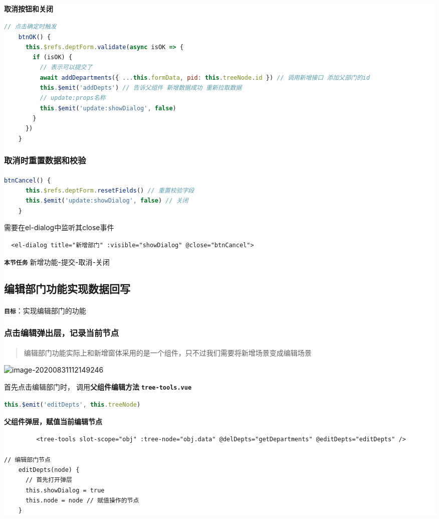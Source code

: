 **取消按钮和关闭**

```js
// 点击确定时触发
    btnOK() {
      this.$refs.deptForm.validate(async isOK => {
        if (isOK) {
          // 表示可以提交了
          await addDepartments({ ...this.formData, pid: this.treeNode.id }) // 调用新增接口 添加父部门的id
          this.$emit('addDepts') // 告诉父组件 新增数据成功 重新拉取数据
          // update:props名称
          this.$emit('update:showDialog', false)
        }
      })
    }
```

### 取消时重置数据和校验

```js
btnCancel() {
      this.$refs.deptForm.resetFields() // 重置校验字段
      this.$emit('update:showDialog', false) // 关闭
    }
```

需要在el-dialog中监听其close事件

```vue
  <el-dialog title="新增部门" :visible="showDialog" @close="btnCancel">
```

**`本节任务`** 新增功能-提交-取消-关闭

## 编辑部门功能实现数据回写

**`目标`**：实现编辑部门的功能

### 点击编辑弹出层，记录当前节点

> 编辑部门功能实际上和新增窗体采用的是一个组件，只不过我们需要将新增场景变成编辑场景

![image-20200831112149246](../../../BaiduNetdiskDownload/05%20Vue.js项目实战开发/Vuex资料/HR-saas中台管理项目资料/讲义/assets/image-20200831112149246.png)

首先点击编辑部门时， 调用**父组件编辑方法** **`tree-tools.vue`**

```js
this.$emit('editDepts', this.treeNode)
```

**父组件弹层，赋值当前编辑节点**

```vue
         <tree-tools slot-scope="obj" :tree-node="obj.data" @delDepts="getDepartments" @editDepts="editDepts" />

// 编辑部门节点
    editDepts(node) {
      // 首先打开弹层
      this.showDialog = true
      this.node = node // 赋值操作的节点
    }
```
